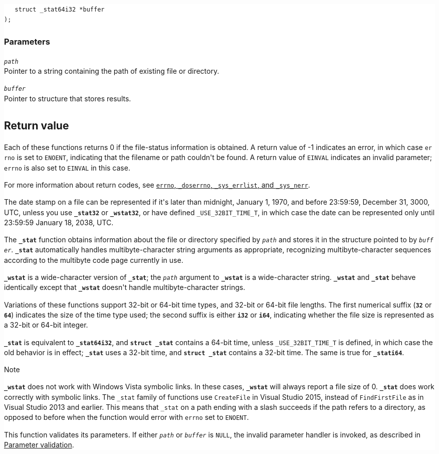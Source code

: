 ```
   struct _stat64i32 *buffer
);
```

### Parameters

_`path`_  
Pointer to a string containing the path of existing file or directory.

_`buffer`_  
Pointer to structure that stores results.

## Return value

Each of these functions returns 0 if the file-status information is obtained. A return value of -1 indicates an error, in which case `errno` is set to `ENOENT`, indicating that the filename or path couldn't be found. A return value of `EINVAL` indicates an invalid parameter; `errno` is also set to `EINVAL` in this case.

For more information about return codes, see [`errno`, `_doserrno`, `_sys_errlist`, and `_sys_nerr`](https://learn.microsoft.com/en-us/cpp/c-runtime-library/errno-doserrno-sys-errlist-and-sys-nerr?view=msvc-170).

The date stamp on a file can be represented if it's later than midnight, January 1, 1970, and before 23:59:59, December 31, 3000, UTC, unless you use **`_stat32`** or **`_wstat32`**, or have defined `_USE_32BIT_TIME_T`, in which case the date can be represented only until 23:59:59 January 18, 2038, UTC.

The **`_stat`** function obtains information about the file or directory specified by _`path`_ and stores it in the structure pointed to by _`buffer`_. **`_stat`** automatically handles multibyte-character string arguments as appropriate, recognizing multibyte-character sequences according to the multibyte code page currently in use.

**`_wstat`** is a wide-character version of **`_stat`**; the _`path`_ argument to **`_wstat`** is a wide-character string. **`_wstat`** and **`_stat`** behave identically except that **`_wstat`** doesn't handle multibyte-character strings.

Variations of these functions support 32-bit or 64-bit time types, and 32-bit or 64-bit file lengths. The first numerical suffix (**`32`** or **`64`**) indicates the size of the time type used; the second suffix is either **`i32`** or **`i64`**, indicating whether the file size is represented as a 32-bit or 64-bit integer.

**`_stat`** is equivalent to **`_stat64i32`**, and **`struct _stat`** contains a 64-bit time, unless `_USE_32BIT_TIME_T` is defined, in which case the old behavior is in effect; **`_stat`** uses a 32-bit time, and **`struct _stat`** contains a 32-bit time. The same is true for **`_stati64`**.

Note

**`_wstat`** does not work with Windows Vista symbolic links. In these cases, **`_wstat`** will always report a file size of 0. **`_stat`** does work correctly with symbolic links. The `_stat` family of functions use `CreateFile` in Visual Studio 2015, instead of `FindFirstFile` as in Visual Studio 2013 and earlier. This means that `_stat` on a path ending with a slash succeeds if the path refers to a directory, as opposed to before when the function would error with `errno` set to `ENOENT`.

This function validates its parameters. If either _`path`_ or _`buffer`_ is `NULL`, the invalid parameter handler is invoked, as described in [Parameter validation](https://learn.microsoft.com/en-us/cpp/c-runtime-library/parameter-validation?view=msvc-170).
